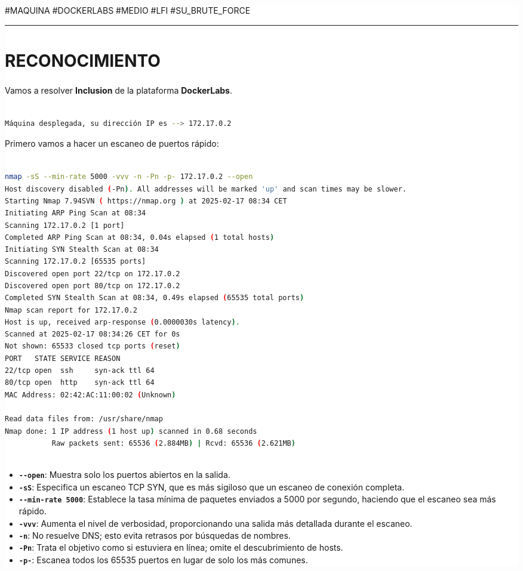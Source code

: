 #MAQUINA #DOCKERLABS #MEDIO
#LFI #SU_BRUTE_FORCE 
<hr>

# RECONOCIMIENTO

Vamos a resolver **Inclusion** de la plataforma **DockerLabs**.

   ```bash

Máquina desplegada, su dirección IP es --> 172.17.0.2

```

Primero vamos a hacer un escaneo de puertos rápido:

```bash

nmap -sS --min-rate 5000 -vvv -n -Pn -p- 172.17.0.2 --open
Host discovery disabled (-Pn). All addresses will be marked 'up' and scan times may be slower.
Starting Nmap 7.94SVN ( https://nmap.org ) at 2025-02-17 08:34 CET
Initiating ARP Ping Scan at 08:34
Scanning 172.17.0.2 [1 port]
Completed ARP Ping Scan at 08:34, 0.04s elapsed (1 total hosts)
Initiating SYN Stealth Scan at 08:34
Scanning 172.17.0.2 [65535 ports]
Discovered open port 22/tcp on 172.17.0.2
Discovered open port 80/tcp on 172.17.0.2
Completed SYN Stealth Scan at 08:34, 0.49s elapsed (65535 total ports)
Nmap scan report for 172.17.0.2
Host is up, received arp-response (0.0000030s latency).
Scanned at 2025-02-17 08:34:26 CET for 0s
Not shown: 65533 closed tcp ports (reset)
PORT   STATE SERVICE REASON
22/tcp open  ssh     syn-ack ttl 64
80/tcp open  http    syn-ack ttl 64
MAC Address: 02:42:AC:11:00:02 (Unknown)

Read data files from: /usr/share/nmap
Nmap done: 1 IP address (1 host up) scanned in 0.68 seconds
           Raw packets sent: 65536 (2.884MB) | Rcvd: 65536 (2.621MB)



```

- **`--open`**: Muestra solo los puertos abiertos en la salida.
- **`-sS`**: Especifica un escaneo TCP SYN, que es más sigiloso que un escaneo de conexión completa.
- **`--min-rate 5000`**: Establece la tasa mínima de paquetes enviados a 5000 por segundo, haciendo que el escaneo sea más rápido.
- **`-vvv`**: Aumenta el nivel de verbosidad, proporcionando una salida más detallada durante el escaneo.
- **`-n`**: No resuelve DNS; esto evita retrasos por búsquedas de nombres.
- **`-Pn`**: Trata el objetivo como si estuviera en línea; omite el descubrimiento de hosts.
- **`-p-`**: Escanea todos los 65535 puertos en lugar de solo los más comunes.
